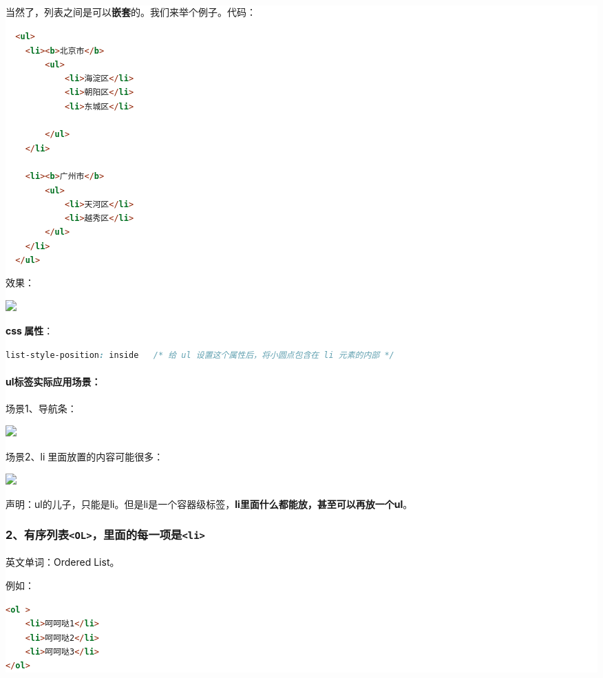当然了，列表之间是可以**嵌套**的。我们来举个例子。代码：

```html
  <ul>
	<li><b>北京市</b>
		<ul>
			<li>海淀区</li>
			<li>朝阳区</li>
			<li>东城区</li>

		</ul>
	</li>

	<li><b>广州市</b>
		<ul>
			<li>天河区</li>
			<li>越秀区</li>
		</ul>
	</li>
  </ul>
```
效果：

![](http://img.smyhvae.com/2015-10-01-cnblogs_html_40.png)


**css 属性**：

```css
list-style-position: inside   /* 给 ul 设置这个属性后，将小圆点包含在 li 元素的内部 */
```

#### ul标签实际应用场景：

场景1、导航条：

![](http://img.smyhvae.com/20170704_1717.png)

场景2、li 里面放置的内容可能很多：

![](http://img.smyhvae.com/20170704_1719.png)

声明：ul的儿子，只能是li。但是li是一个容器级标签，**li里面什么都能放，甚至可以再放一个ul**。

### 2、有序列表`<OL>`，里面的每一项是`<li>`

英文单词：Ordered List。

例如：

```html
<ol >
	<li>呵呵哒1</li>
	<li>呵呵哒2</li>
	<li>呵呵哒3</li>
</ol>
```
